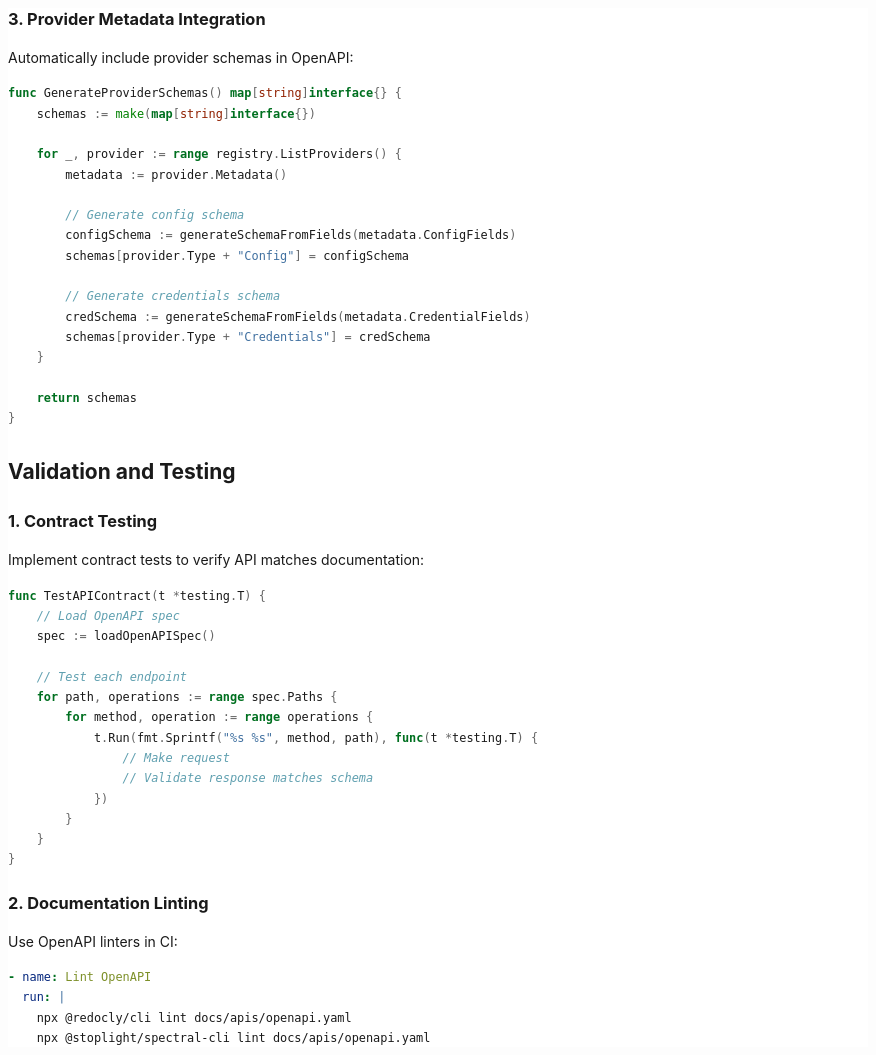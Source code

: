### 3. Provider Metadata Integration
Automatically include provider schemas in OpenAPI:

```go
func GenerateProviderSchemas() map[string]interface{} {
    schemas := make(map[string]interface{})
    
    for _, provider := range registry.ListProviders() {
        metadata := provider.Metadata()
        
        // Generate config schema
        configSchema := generateSchemaFromFields(metadata.ConfigFields)
        schemas[provider.Type + "Config"] = configSchema
        
        // Generate credentials schema
        credSchema := generateSchemaFromFields(metadata.CredentialFields)
        schemas[provider.Type + "Credentials"] = credSchema
    }
    
    return schemas
}
```

## Validation and Testing

### 1. Contract Testing
Implement contract tests to verify API matches documentation:

```go
func TestAPIContract(t *testing.T) {
    // Load OpenAPI spec
    spec := loadOpenAPISpec()
    
    // Test each endpoint
    for path, operations := range spec.Paths {
        for method, operation := range operations {
            t.Run(fmt.Sprintf("%s %s", method, path), func(t *testing.T) {
                // Make request
                // Validate response matches schema
            })
        }
    }
}
```

### 2. Documentation Linting
Use OpenAPI linters in CI:

```yaml
- name: Lint OpenAPI
  run: |
    npx @redocly/cli lint docs/apis/openapi.yaml
    npx @stoplight/spectral-cli lint docs/apis/openapi.yaml
```

